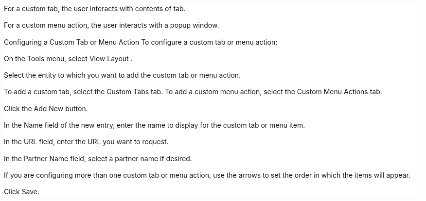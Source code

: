 For a custom tab, the user interacts with contents of tab.

For a custom menu action, the user interacts with a popup window.

 

 

 
Configuring a Custom Tab or Menu Action
To configure a custom tab or menu action:

On the Tools menu, select View Layout .

Select the entity to which you want to add the custom tab or menu action.

To add a custom tab, select the Custom Tabs tab. 
To add a custom menu action, select the Custom Menu Actions tab.

Click the Add New button.

In the Name field of the new entry, enter the name to display for the custom tab or menu item.

In the URL field, enter the URL you want to request.

In the Partner Name field, select a partner name if desired.

If you are configuring more than one custom tab or menu action, use the arrows to set the order in which the items will appear.

Click Save.